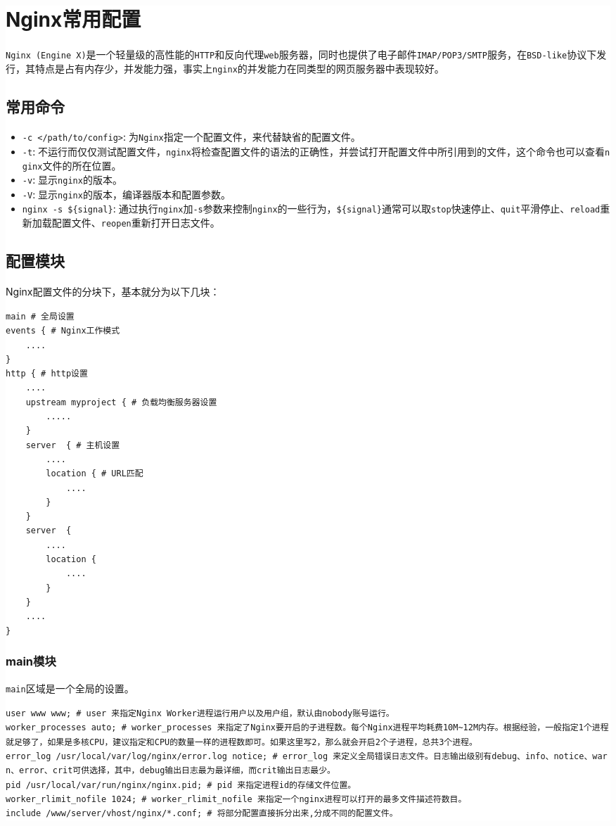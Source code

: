 # Nginx常用配置
`Nginx (Engine X)`是一个轻量级的高性能的`HTTP`和反向代理`web`服务器，同时也提供了电子邮件`IMAP/POP3/SMTP`服务，在`BSD-like`协议下发行，其特点是占有内存少，并发能力强，事实上`nginx`的并发能力在同类型的网页服务器中表现较好。

## 常用命令

* `-c </path/to/config>`: 为`Nginx`指定一个配置文件，来代替缺省的配置文件。
* `-t`: 不运行而仅仅测试配置文件，`nginx`将检查配置文件的语法的正确性，并尝试打开配置文件中所引用到的文件，这个命令也可以查看`nginx`文件的所在位置。
* `-v`: 显示`nginx`的版本。
* `-V`: 显示`nginx`的版本，编译器版本和配置参数。
* `nginx -s ${signal}`: 通过执行`nginx`加`-s`参数来控制`nginx`的一些行为，`${signal}`通常可以取`stop`快速停止、`quit`平滑停止、`reload`重新加载配置文件、`reopen`重新打开日志文件。

## 配置模块

Nginx配置文件的分块下，基本就分为以下几块：
```
main # 全局设置
events { # Nginx工作模式
    ....
}
http { # http设置
    ....
    upstream myproject { # 负载均衡服务器设置
        .....
    }
    server  { # 主机设置
        ....
        location { # URL匹配
            ....
        }
    }
    server  {
        ....
        location {
            ....
        }
    }
    ....
}

```

### main模块
`main`区域是一个全局的设置。

```
user www www; # user 来指定Nginx Worker进程运行用户以及用户组，默认由nobody账号运行。 
worker_processes auto; # worker_processes 来指定了Nginx要开启的子进程数。每个Nginx进程平均耗费10M~12M内存。根据经验，一般指定1个进程就足够了，如果是多核CPU，建议指定和CPU的数量一样的进程数即可。如果这里写2，那么就会开启2个子进程，总共3个进程。
error_log /usr/local/var/log/nginx/error.log notice; # error_log 来定义全局错误日志文件。日志输出级别有debug、info、notice、warn、error、crit可供选择，其中，debug输出日志最为最详细，而crit输出日志最少。
pid /usr/local/var/run/nginx/nginx.pid; # pid 来指定进程id的存储文件位置。
worker_rlimit_nofile 1024; # worker_rlimit_nofile 来指定一个nginx进程可以打开的最多文件描述符数目。
include /www/server/vhost/nginx/*.conf; # 将部分配置直接拆分出来,分成不同的配置文件。
```

